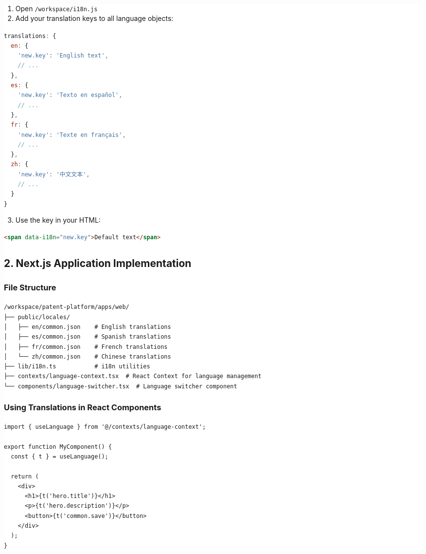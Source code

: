 1. Open `/workspace/i18n.js`
2. Add your translation keys to all language objects:

```javascript
translations: {
  en: {
    'new.key': 'English text',
    // ...
  },
  es: {
    'new.key': 'Texto en español',
    // ...
  },
  fr: {
    'new.key': 'Texte en français',
    // ...
  },
  zh: {
    'new.key': '中文文本',
    // ...
  }
}
```

3. Use the key in your HTML:
```html
<span data-i18n="new.key">Default text</span>
```

## 2. Next.js Application Implementation

### File Structure

```
/workspace/patent-platform/apps/web/
├── public/locales/
│   ├── en/common.json    # English translations
│   ├── es/common.json    # Spanish translations
│   ├── fr/common.json    # French translations
│   └── zh/common.json    # Chinese translations
├── lib/i18n.ts           # i18n utilities
├── contexts/language-context.tsx  # React Context for language management
└── components/language-switcher.tsx  # Language switcher component
```

### Using Translations in React Components

```tsx
import { useLanguage } from '@/contexts/language-context';

export function MyComponent() {
  const { t } = useLanguage();
  
  return (
    <div>
      <h1>{t('hero.title')}</h1>
      <p>{t('hero.description')}</p>
      <button>{t('common.save')}</button>
    </div>
  );
}
```
